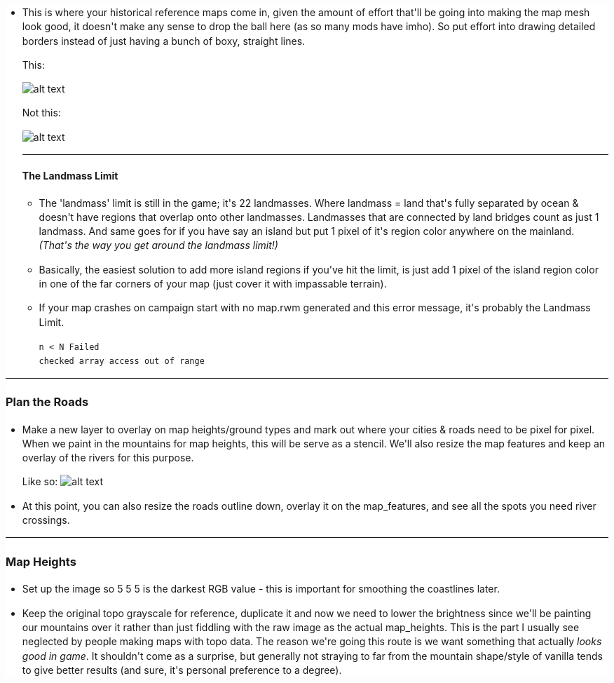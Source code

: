 - This is where your historical reference maps come in, given the amount of effort that'll be going into making the map mesh look good, it doesn't make any sense to drop the ball here (as so many mods have imho). So put effort into drawing detailed borders instead of just having a bunch of boxy, straight lines.

  This:

  ![alt text](https://i.imgur.com/VgoPpHW.png)

  Not this:

  ![alt text](https://i.imgur.com/fnu3jUD.png)

  --------

  #### The Landmass Limit

  - The 'landmass' limit is still in the game; it's 22 landmasses. Where landmass = land that's fully separated by ocean & doesn't have regions that overlap onto other landmasses. Landmasses that are connected by land bridges count as just 1 landmass. And same goes for if you have say an island but put 1 pixel of it's region color anywhere on the mainland. *(That's the way you get around the landmass limit!)*

  - Basically, the easiest solution to add more island regions if you've hit the limit, is just add 1 pixel of the island region color in one of the far corners of your map (just cover it with impassable terrain).

  - If your map crashes on campaign start with no map.rwm generated and this error message, it's probably the Landmass Limit.
  
    ```
    n < N Failed
    checked array access out of range
    ```

--------

### Plan the Roads

- Make a new layer to overlay on map heights/ground types and mark out where your cities & roads need to be pixel for pixel. When we paint in the mountains for map heights, this will be serve as a stencil. We'll also resize the map features and keep an overlay of the rivers for this purpose.

  Like so: ![alt text](https://i.imgur.com/KIgdJGI.png)

- At this point, you can also resize the roads outline down, overlay it on the map_features, and see all the spots you need river crossings.

-------

### Map Heights

- Set up the image so 5 5 5 is the darkest RGB value - this is important for smoothing the coastlines later.

- Keep the original topo grayscale for reference, duplicate it and now we need to lower the brightness since we'll be painting our mountains over it rather than just fiddling with the raw image as the actual map_heights. This is the part I usually see neglected by people making maps with topo data. The reason we're going this route is we want something that actually *looks good in game*. It shouldn't come as a surprise, but generally not straying to far from the mountain shape/style of vanilla tends to give better results (and sure, it's personal preference to a degree).
